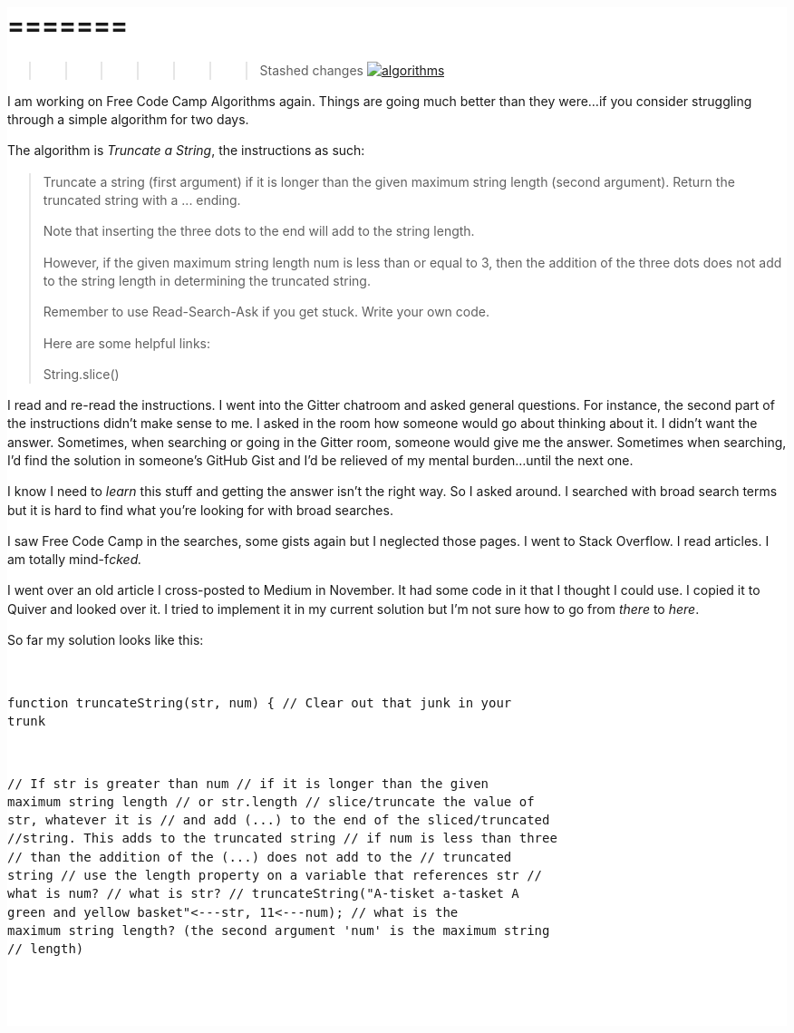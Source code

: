 =======
=======
>>>>>>> Stashed changes
<a href="http://helloburgh.me/wp-content/uploads/2016/05/Optimized-algorithms_again.jpeg"><img src="http://helloburgh.me/wp-content/uploads/2016/05/Optimized-algorithms_again-1024x683.jpeg" alt="algorithms" width="700" height="467" class="aligncenter size-large wp-image-1125" /></a>

<p>I am working on Free Code Camp Algorithms again. Things are going much better than they were…if you consider struggling through a simple algorithm for two days.</p>

<p>The algorithm is <em>Truncate a String</em>, the instructions as such: </p>

<blockquote>

<p>Truncate a string (first argument) if it is longer than the given maximum string length (second argument). Return the truncated string with a ... ending.</p>

<p>Note that inserting the three dots to the end will add to the string length.</p>

<p>However, if the given maximum string length num is less than or equal to 3, then the addition of the three dots does not add to the string length in determining the truncated string.</p>

<p>Remember to use Read-Search-Ask if you get stuck. Write your own code.</p>

<p>Here are some helpful links:</p>

<p>String.slice()</p>

</blockquote>

<p>I read and re-read the instructions. I went into the Gitter chatroom and asked general questions. For instance, the second part of the instructions didn’t make sense to me. I asked in the room how someone would go about thinking about it. I didn’t want the answer. Sometimes, when searching or going in the Gitter room, someone would give me the answer. Sometimes when searching, I’d find the solution in someone’s GitHub Gist and I’d be relieved of my mental burden…until the next one.</p>

<p>I know I need to <em>learn</em> this stuff and getting the answer isn’t the right way. So I asked around. I searched with broad search terms but it is hard to find what you’re looking for with broad searches. </p>

<p>I saw Free Code Camp in the searches, some gists again but I neglected those pages. I went to Stack Overflow. I read articles. I am totally mind-f<em>cked. </em></p>

<p>I went over an old article I cross-posted to Medium in November. It had some code in it that I thought I could use. I copied it to Quiver and looked over it. I tried to implement it in my current solution but I’m not sure how to go from <em>there</em> to <em>here</em>.</p>

<p>So far my solution looks like this:</p>

<p><pre class="lang:javascript decode:1 " >

function truncateString(str, num) {
  // Clear out that junk in your trunk
  
  // If str is greater than num
  // if it is longer than the given maximum string length
  // or str.length
  // slice/truncate the value of str, whatever it is
  // and add (...) to the end of the sliced/truncated 
  //string. This adds to the truncated string
  // if num is less than three
  // than the addition of the (...) does not add to the
  // truncated string
  // use the length property on a variable that references str
  // what is num?
  // what is str?
  // truncateString(&quot;A-tisket a-tasket A green and yellow basket&quot;&lt;---str, 11&lt;---num);
  // what is the maximum string length? (the second argument 'num' is the maximum string
  // length)
  
